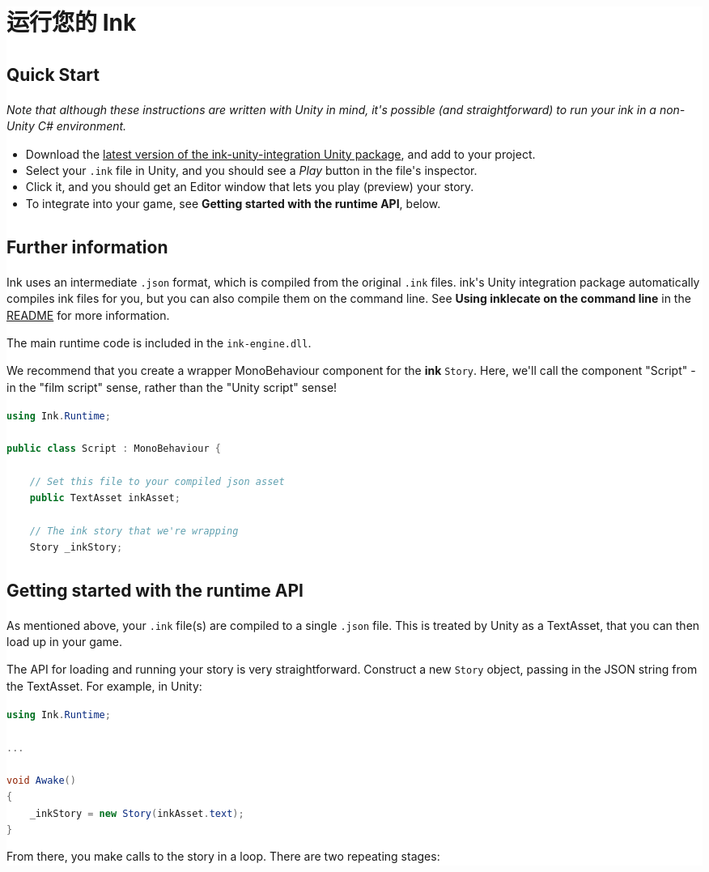 # 运行您的 Ink

## Quick Start

*Note that although these instructions are written with Unity in mind, it's possible (and straightforward) to run your ink in a non-Unity C# environment.*

* Download the [latest version of the ink-unity-integration Unity package](/inkle/ink-unity-integration/releases), and add to your project.
* Select your `.ink` file in Unity, and you should see a *Play* button in the file's inspector.
* Click it, and you should get an Editor window that lets you play (preview) your story.
* To integrate into your game, see **Getting started with the runtime API**, below.

## Further information

Ink uses an intermediate `.json` format, which is compiled from the original `.ink` files. ink's Unity integration package automatically compiles ink files for you, but you can also compile them on the command line. See **Using inklecate on the command line** in the [README](http://www.github.com/inkle/ink) for more information.

The main runtime code is included in the `ink-engine.dll`.

We recommend that you create a wrapper MonoBehaviour component for the **ink** `Story`. Here, we'll call the component "Script" - in the "film script" sense, rather than the "Unity script" sense!

```csharp
using Ink.Runtime;

public class Script : MonoBehaviour {

	// Set this file to your compiled json asset
	public TextAsset inkAsset;

	// The ink story that we're wrapping
	Story _inkStory;
```

## Getting started with the runtime API

As mentioned above, your `.ink` file(s) are compiled to a single `.json` file. This is treated by Unity as a TextAsset, that you can then load up in your game.

The API for loading and running your story is very straightforward. Construct a new `Story` object, passing in the JSON string from the TextAsset. For example, in Unity:

```csharp
using Ink.Runtime;

...

void Awake()
{
    _inkStory = new Story(inkAsset.text);
}
```
From there, you make calls to the story in a loop. There are two repeating stages:
